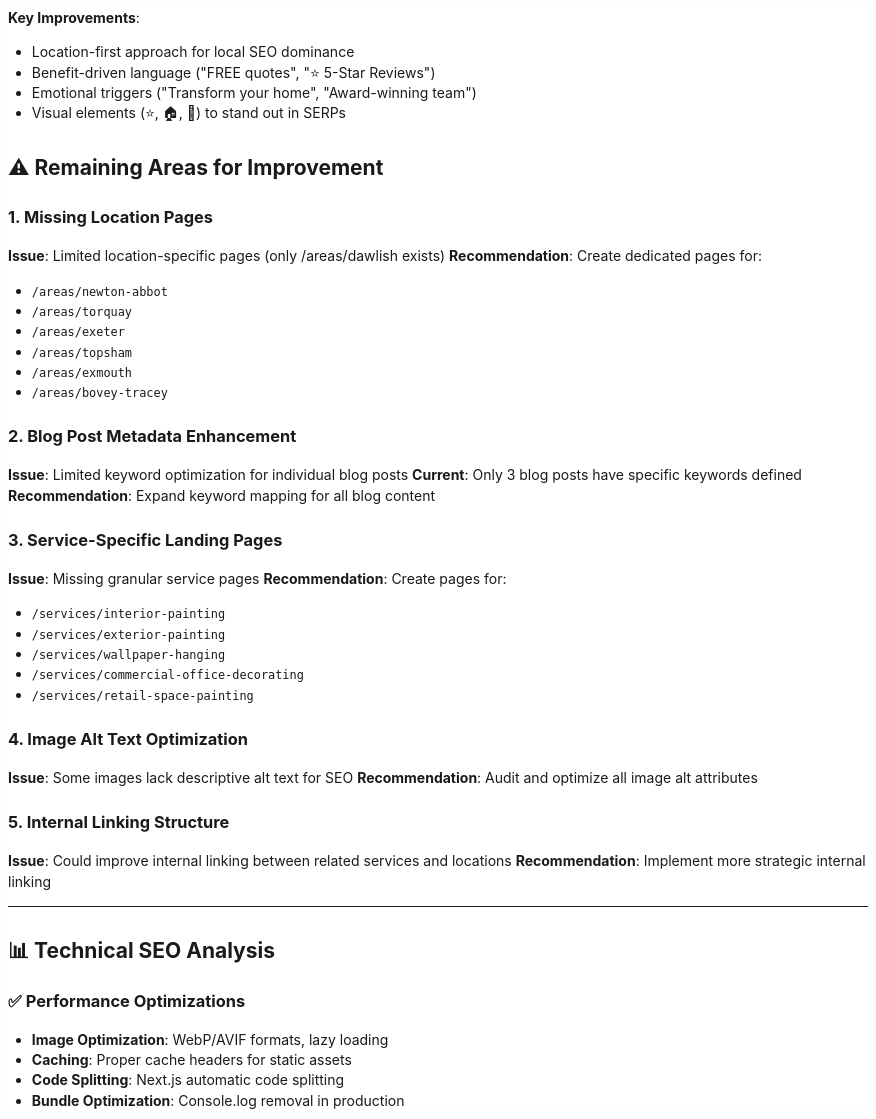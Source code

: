 **Key Improvements**:
- Location-first approach for local SEO dominance
- Benefit-driven language ("FREE quotes", "⭐ 5-Star Reviews")
- Emotional triggers ("Transform your home", "Award-winning team")
- Visual elements (⭐, 🏠, 🌊) to stand out in SERPs

## ⚠️ Remaining Areas for Improvement

### 1. Missing Location Pages
**Issue**: Limited location-specific pages (only /areas/dawlish exists)
**Recommendation**: Create dedicated pages for:
- `/areas/newton-abbot`
- `/areas/torquay` 
- `/areas/exeter`
- `/areas/topsham`
- `/areas/exmouth`
- `/areas/bovey-tracey`

### 2. Blog Post Metadata Enhancement
**Issue**: Limited keyword optimization for individual blog posts
**Current**: Only 3 blog posts have specific keywords defined
**Recommendation**: Expand keyword mapping for all blog content

### 3. Service-Specific Landing Pages
**Issue**: Missing granular service pages
**Recommendation**: Create pages for:
- `/services/interior-painting`
- `/services/exterior-painting`
- `/services/wallpaper-hanging`
- `/services/commercial-office-decorating`
- `/services/retail-space-painting`

### 4. Image Alt Text Optimization
**Issue**: Some images lack descriptive alt text for SEO
**Recommendation**: Audit and optimize all image alt attributes

### 5. Internal Linking Structure
**Issue**: Could improve internal linking between related services and locations
**Recommendation**: Implement more strategic internal linking

---

## 📊 Technical SEO Analysis

### ✅ Performance Optimizations
- **Image Optimization**: WebP/AVIF formats, lazy loading
- **Caching**: Proper cache headers for static assets
- **Code Splitting**: Next.js automatic code splitting
- **Bundle Optimization**: Console.log removal in production
